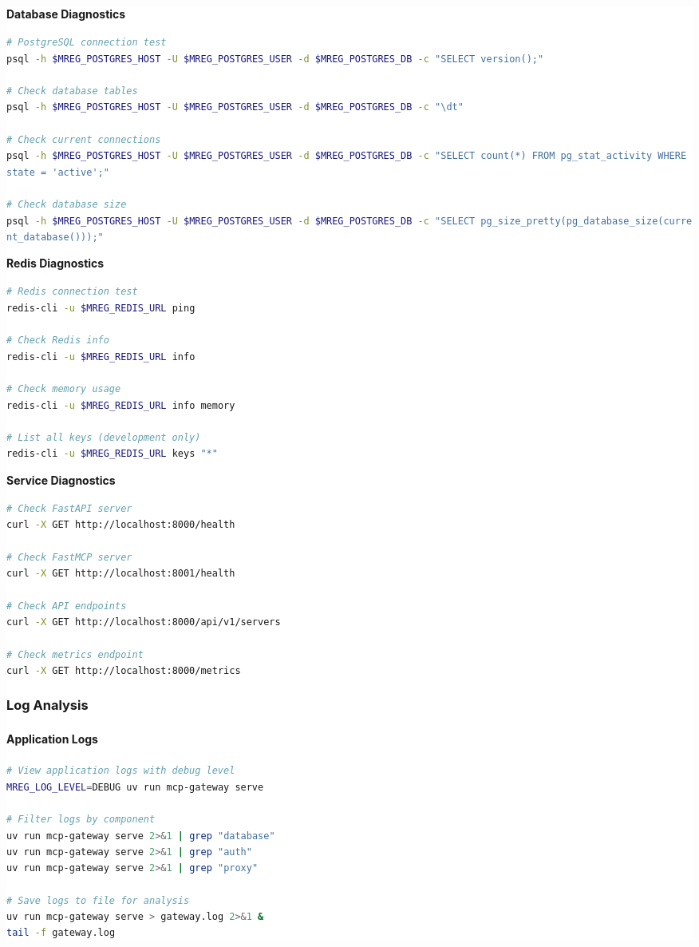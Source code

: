 **Database Diagnostics**
```bash
# PostgreSQL connection test
psql -h $MREG_POSTGRES_HOST -U $MREG_POSTGRES_USER -d $MREG_POSTGRES_DB -c "SELECT version();"

# Check database tables
psql -h $MREG_POSTGRES_HOST -U $MREG_POSTGRES_USER -d $MREG_POSTGRES_DB -c "\dt"

# Check current connections
psql -h $MREG_POSTGRES_HOST -U $MREG_POSTGRES_USER -d $MREG_POSTGRES_DB -c "SELECT count(*) FROM pg_stat_activity WHERE state = 'active';"

# Check database size
psql -h $MREG_POSTGRES_HOST -U $MREG_POSTGRES_USER -d $MREG_POSTGRES_DB -c "SELECT pg_size_pretty(pg_database_size(current_database()));"
```

**Redis Diagnostics**
```bash
# Redis connection test
redis-cli -u $MREG_REDIS_URL ping

# Check Redis info
redis-cli -u $MREG_REDIS_URL info

# Check memory usage
redis-cli -u $MREG_REDIS_URL info memory

# List all keys (development only)
redis-cli -u $MREG_REDIS_URL keys "*"
```

**Service Diagnostics**
```bash
# Check FastAPI server
curl -X GET http://localhost:8000/health

# Check FastMCP server
curl -X GET http://localhost:8001/health

# Check API endpoints
curl -X GET http://localhost:8000/api/v1/servers

# Check metrics endpoint
curl -X GET http://localhost:8000/metrics
```

### **Log Analysis**

#### **Application Logs**
```bash
# View application logs with debug level
MREG_LOG_LEVEL=DEBUG uv run mcp-gateway serve

# Filter logs by component
uv run mcp-gateway serve 2>&1 | grep "database"
uv run mcp-gateway serve 2>&1 | grep "auth"
uv run mcp-gateway serve 2>&1 | grep "proxy"

# Save logs to file for analysis
uv run mcp-gateway serve > gateway.log 2>&1 &
tail -f gateway.log
```
